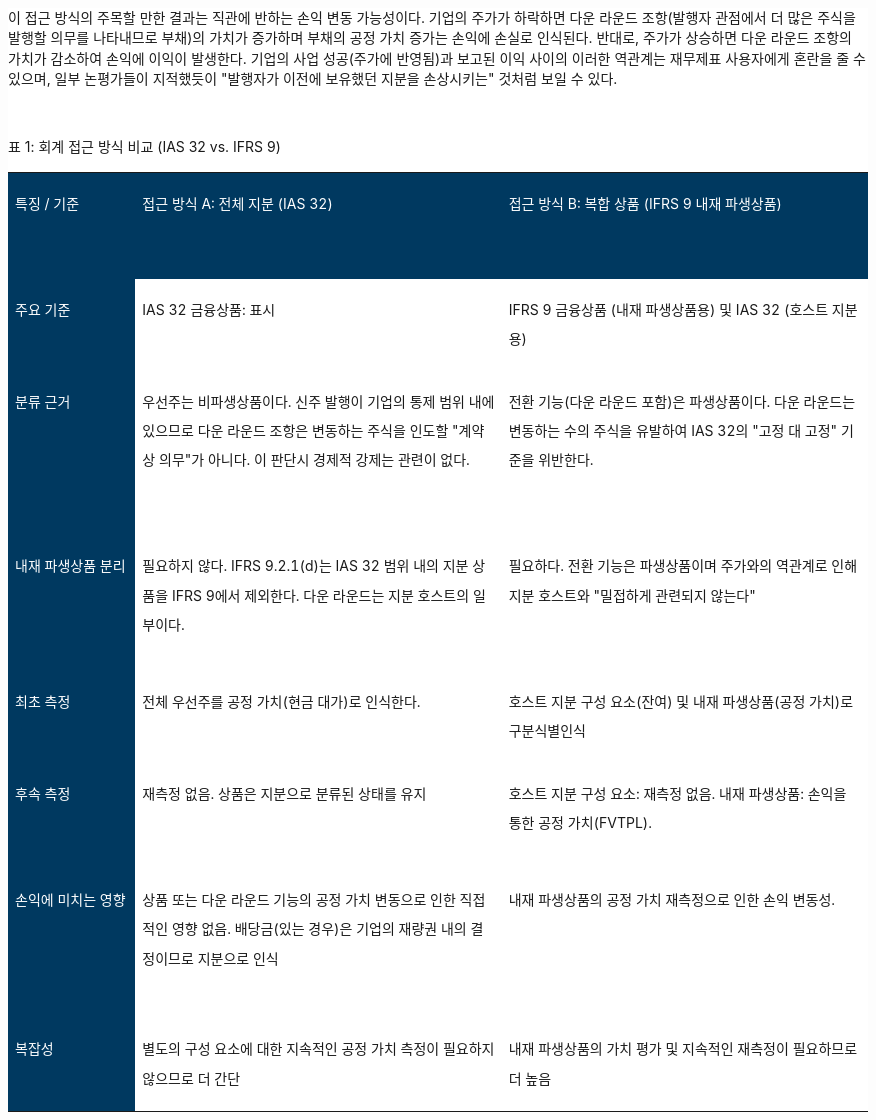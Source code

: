 이 접근 방식의 주목할 만한 결과는 직관에 반하는 손익 변동 가능성이다. 기업의 주가가 하락하면 다운 라운드 조항(발행자 관점에서 더 많은 주식을 발행할 의무를 나타내므로 부채)의 가치가 증가하며 부채의 공정 가치 증가는 손익에 손실로 인식된다. 반대로, 주가가 상승하면 다운 라운드 조항의 가치가 감소하여 손익에 이익이 발생한다. 기업의 사업 성공(주가에 반영됨)과 보고된 이익 사이의 이러한 역관계는 재무제표 사용자에게 혼란을 줄 수 있으며, 일부 논평가들이 지적했듯이 "발행자가 이전에 보유했던 지분을 손상시키는" 것처럼 보일 수 있다.

​

표 1: 회계 접근 방식 비교 (IAS 32 vs. IFRS 9)

<table style=""><tbody><tr><td colspan="1" rowspan="1" style="width: 14.81%; height: 40.0px;  background-color: #003960;"><div><p style="line-height:2.1;"><span style="color:#ffffff;">특징 / 기준</span></p></div></td><td colspan="1" rowspan="1" style="width: 42.6%; height: 40.0px;  background-color: #003960;"><div><p style="line-height:2.1;"><span style="color:#ffffff;">접근 방식 A: 전체 지분 (IAS 32)</span></p></div><div><p style="line-height:2.1;"><span style="color:#ffffff;">​</span></p></div></td><td colspan="1" rowspan="1" style="width: 42.6%; height: 40.0px;  background-color: #003960;"><div><p style="line-height:2.1;"><span style="color:#ffffff;">접근 방식 B: 복합 상품 (IFRS 9 내재 파생상품)</span></p></div></td></tr><tr><td colspan="1" rowspan="1" style="width: 14.81%; height: 40.0px;  background-color: #003960;"><div><p style="line-height:2.1;"><span style="color:#ffffff;">주요 기준</span></p></div></td><td colspan="1" rowspan="1" style="width: 42.6%; height: 40.0px;  "><div><p style="line-height:2.1;"><span style="">IAS 32 금융상품: 표시</span></p></div></td><td colspan="1" rowspan="1" style="width: 42.6%; height: 40.0px;  "><div><p style="line-height:2.1;"><span style="">IFRS 9 금융상품 (내재 파생상품용) 및 IAS 32 (호스트 지분용)</span></p></div></td></tr><tr><td colspan="1" rowspan="1" style="width: 14.81%; height: 40.0px;  background-color: #003960;"><div><p style="line-height:2.1;"><span style="color:#ffffff;">분류 근거</span></p></div></td><td colspan="1" rowspan="1" style="width: 42.6%; height: 40.0px;  "><div><p style="line-height:2.1;"><span style="">우선주는 비파생상품이다. 신주 발행이 기업의 통제 범위 내에 있으므로 다운 라운드 조항은 변동하는 주식을 인도할 "계약상 의무"가 아니다. 이 판단시 경제적 강제는 관련이 없다.</span></p></div></td><td colspan="1" rowspan="1" style="width: 42.6%; height: 40.0px;  "><div><p style="line-height:2.1;"><span style="">전환 기능(다운 라운드 포함)은 파생상품이다. 다운 라운드는 변동하는 수의 주식을 유발하여 IAS 32의 "고정 대 고정" 기준을 위반한다.</span></p></div><div><p style="line-height:2.1;"><span style="">​</span></p></div></td></tr><tr><td colspan="1" rowspan="1" style="width: 14.81%; height: 40.0px;  background-color: #003960;"><div><p style="line-height:2.1;"><span style="color:#ffffff;">내재 파생상품 분리</span></p></div></td><td colspan="1" rowspan="1" style="width: 42.6%; height: 40.0px;  "><div><p style="line-height:2.1;"><span style="">필요하지 않다. IFRS 9.2.1(d)는 IAS 32 범위 내의 지분 상품을 IFRS 9에서 제외한다. 다운 라운드는 지분 호스트의 일부이다.</span></p></div></td><td colspan="1" rowspan="1" style="width: 42.6%; height: 40.0px;  "><div><p style="line-height:2.1;"><span style="">필요하다. 전환 기능은 파생상품이며 주가와의 역관계로 인해 지분 호스트와 "밀접하게 관련되지 않는다"</span></p></div><div><p style="line-height:2.1;"><span style="">​</span></p></div></td></tr><tr><td colspan="1" rowspan="1" style="width: 14.81%; height: 40.0px;  background-color: #003960;"><div><p style="line-height:2.1;"><span style="color:#ffffff;">최초 측정</span></p></div></td><td colspan="1" rowspan="1" style="width: 42.6%; height: 40.0px;  "><div><p style="line-height:2.1;"><span style="">전체 우선주를 공정 가치(현금 대가)로 인식한다.</span></p></div></td><td colspan="1" rowspan="1" style="width: 42.6%; height: 40.0px;  "><div><p style="line-height:2.1;"><span style="">호스트 지분 구성 요소(잔여) 및 내재 파생상품(공정 가치)로 구분식별인식</span></p></div></td></tr><tr><td colspan="1" rowspan="1" style="width: 14.81%; height: 40.0px;  background-color: #003960;"><div><p style="line-height:2.1;"><span style="color:#ffffff;">후속 측정</span></p></div></td><td colspan="1" rowspan="1" style="width: 42.6%; height: 40.0px;  "><div><p style="line-height:2.1;"><span style="">재측정 없음. 상품은 지분으로 분류된 상태를 유지</span></p></div><div><p style="line-height:2.1;"><span style="">​</span></p></div></td><td colspan="1" rowspan="1" style="width: 42.6%; height: 40.0px;  "><div><p style="line-height:2.1;"><span style="">호스트 지분 구성 요소: 재측정 없음. 내재 파생상품: 손익을 통한 공정 가치(FVTPL).</span></p></div></td></tr><tr><td colspan="1" rowspan="1" style="width: 14.81%; height: 40.0px;  background-color: #003960;"><div><p style="line-height:2.1;"><span style="color:#ffffff;">손익에 미치는 영향</span></p></div></td><td colspan="1" rowspan="1" style="width: 42.6%; height: 40.0px;  "><div><p style="line-height:2.1;"><span style="">상품 또는 다운 라운드 기능의 공정 가치 변동으로 인한 직접적인 영향 없음. 배당금(있는 경우)은 기업의 재량권 내의 결정이므로 지분으로 인식</span></p></div></td><td colspan="1" rowspan="1" style="width: 42.6%; height: 40.0px;  "><div><p style="line-height:2.1;"><span style="">내재 파생상품의 공정 가치 재측정으로 인한 손익 변동성.</span></p></div><div><p style="line-height:2.1;"><span style="">​</span></p></div><div><p style="line-height:2.1;"><span style="">​</span></p></div></td></tr><tr><td colspan="1" rowspan="1" style="width: 14.81%; height: 40.0px;  background-color: #003960;"><div><p style="line-height:2.1;"><span style="color:#ffffff;">복잡성</span></p></div></td><td colspan="1" rowspan="1" style="width: 42.6%; height: 40.0px;  "><div><p style="line-height:2.1;"><span style="">별도의 구성 요소에 대한 지속적인 공정 가치 측정이 필요하지 않으므로 더 간단</span></p></div></td><td colspan="1" rowspan="1" style="width: 42.6%; height: 40.0px;  "><div><p style="line-height:2.1;"><span style="">내재 파생상품의 가치 평가 및 지속적인 재측정이 필요하므로 더 높음</span></p></div></td></tr></tbody></table>
